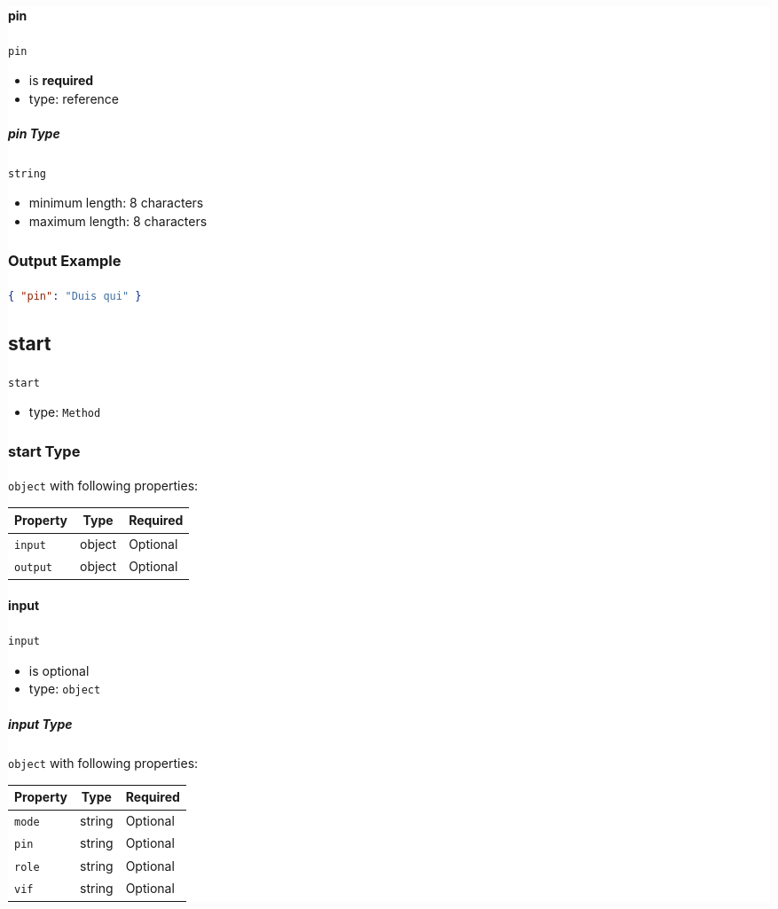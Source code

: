 #### pin

`pin`

- is **required**
- type: reference

##### pin Type

`string`

- minimum length: 8 characters
- maximum length: 8 characters

### Output Example

```json
{ "pin": "Duis qui" }
```

## start

`start`

- type: `Method`

### start Type

`object` with following properties:

| Property | Type   | Required |
| -------- | ------ | -------- |
| `input`  | object | Optional |
| `output` | object | Optional |

#### input

`input`

- is optional
- type: `object`

##### input Type

`object` with following properties:

| Property | Type   | Required |
| -------- | ------ | -------- |
| `mode`   | string | Optional |
| `pin`    | string | Optional |
| `role`   | string | Optional |
| `vif`    | string | Optional |
